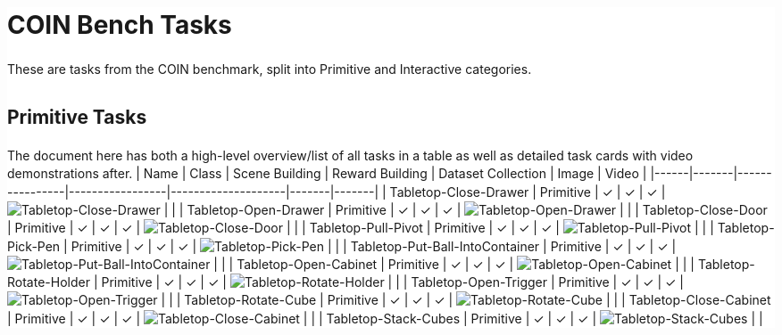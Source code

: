 
[asset-badge]: https://img.shields.io/badge/download%20asset-yes-blue.svg
[dense-reward-badge]: https://img.shields.io/badge/dense%20reward-yes-green.svg
[sparse-reward-badge]: https://img.shields.io/badge/sparse%20reward-yes-green.svg
[no-dense-reward-badge]: https://img.shields.io/badge/dense%20reward-no-red.svg
[no-sparse-reward-badge]: https://img.shields.io/badge/sparse%20reward-no-red.svg
[demos-badge]: https://img.shields.io/badge/demos-yes-green.svg
# COIN Bench Tasks

These are tasks from the COIN benchmark, split into Primitive and Interactive categories.
## Primitive Tasks

The document here has both a high-level overview/list of all tasks in a table as well as detailed task cards with video demonstrations after.
| Name | Class | Scene Building | Reward Building | Dataset Collection | Image | Video |
|------|-------|----------------|-----------------|--------------------|-------|-------|
| Tabletop-Close-Drawer | Primitive | ✓ | ✓ | ✓ | ![Tabletop-Close-Drawer](https://raw.githubusercontent.com/Lr-2002/COIN_videos/main/medias/thumb_first/Tabletop-Close-Drawer.png) | <video width="100" controls><source src="https://raw.githubusercontent.com/Lr-2002/COIN_videos/main/medias/videos/Tabletop-Close-Drawer.mp4" type="video/mp4">Your browser does not support the video tag.</video> |
| Tabletop-Open-Drawer | Primitive | ✓ | ✓ | ✓ | ![Tabletop-Open-Drawer](https://raw.githubusercontent.com/Lr-2002/COIN_videos/main/medias/thumb_first/Tabletop-Open-Drawer.png) | <video width="100" controls><source src="https://raw.githubusercontent.com/Lr-2002/COIN_videos/main/medias/videos/Tabletop-Open-Drawer.mp4" type="video/mp4">Your browser does not support the video tag.</video> |
| Tabletop-Close-Door | Primitive | ✓ | ✓ | ✓ | ![Tabletop-Close-Door](https://raw.githubusercontent.com/Lr-2002/COIN_videos/main/medias/thumb_first/Tabletop-Close-Door.png) | <video width="100" controls><source src="https://raw.githubusercontent.com/Lr-2002/COIN_videos/main/medias/videos/Tabletop-Close-Door.mp4" type="video/mp4">Your browser does not support the video tag.</video> |
| Tabletop-Pull-Pivot | Primitive | ✓ | ✓ | ✓ | ![Tabletop-Pull-Pivot](https://raw.githubusercontent.com/Lr-2002/COIN_videos/main/medias/thumb_first/Tabletop-Pull-Pivot.png) | <video width="100" controls><source src="https://raw.githubusercontent.com/Lr-2002/COIN_videos/main/medias/videos/Tabletop-Pull-Pivot.mp4" type="video/mp4">Your browser does not support the video tag.</video> |
| Tabletop-Pick-Pen | Primitive | ✓ | ✓ | ✓ | ![Tabletop-Pick-Pen](https://raw.githubusercontent.com/Lr-2002/COIN_videos/main/medias/thumb_first/Tabletop-Pick-Pen.png) | <video width="100" controls><source src="https://raw.githubusercontent.com/Lr-2002/COIN_videos/main/medias/videos/Tabletop-Pick-Pen.mp4" type="video/mp4">Your browser does not support the video tag.</video> |
| Tabletop-Put-Ball-IntoContainer | Primitive | ✓ | ✓ | ✓ | ![Tabletop-Put-Ball-IntoContainer](https://raw.githubusercontent.com/Lr-2002/COIN_videos/main/medias/thumb_first/Tabletop-Put-Ball-IntoContainer.png) | <video width="100" controls><source src="https://raw.githubusercontent.com/Lr-2002/COIN_videos/main/medias/videos/Tabletop-Put-Ball-IntoContainer.mp4" type="video/mp4">Your browser does not support the video tag.</video> |
| Tabletop-Open-Cabinet | Primitive | ✓ | ✓ | ✓ | ![Tabletop-Open-Cabinet](https://raw.githubusercontent.com/Lr-2002/COIN_videos/main/medias/thumb_first/Tabletop-Open-Cabinet.png) | <video width="100" controls><source src="https://raw.githubusercontent.com/Lr-2002/COIN_videos/main/medias/videos/Tabletop-Open-Cabinet.mp4" type="video/mp4">Your browser does not support the video tag.</video> |
| Tabletop-Rotate-Holder | Primitive | ✓ | ✓ | ✓ | ![Tabletop-Rotate-Holder](https://raw.githubusercontent.com/Lr-2002/COIN_videos/main/medias/thumb_first/Tabletop-Rotate-Holder.png) | <video width="100" controls><source src="https://raw.githubusercontent.com/Lr-2002/COIN_videos/main/medias/videos/Tabletop-Rotate-Holder.mp4" type="video/mp4">Your browser does not support the video tag.</video> |
| Tabletop-Open-Trigger | Primitive | ✓ | ✓ | ✓ | ![Tabletop-Open-Trigger](https://raw.githubusercontent.com/Lr-2002/COIN_videos/main/medias/thumb_first/Tabletop-Open-Trigger.png) | <video width="100" controls><source src="https://raw.githubusercontent.com/Lr-2002/COIN_videos/main/medias/videos/Tabletop-Open-Trigger.mp4" type="video/mp4">Your browser does not support the video tag.</video> |
| Tabletop-Rotate-Cube | Primitive | ✓ | ✓ | ✓ | ![Tabletop-Rotate-Cube](https://raw.githubusercontent.com/Lr-2002/COIN_videos/main/medias/thumb_first/Tabletop-Rotate-Cube.png) | <video width="100" controls><source src="https://raw.githubusercontent.com/Lr-2002/COIN_videos/main/medias/videos/Tabletop-Rotate-Cube.mp4" type="video/mp4">Your browser does not support the video tag.</video> |
| Tabletop-Close-Cabinet | Primitive | ✓ | ✓ | ✓ | ![Tabletop-Close-Cabinet](https://raw.githubusercontent.com/Lr-2002/COIN_videos/main/medias/thumb_first/Tabletop-Close-Cabinet.png) | <video width="100" controls><source src="https://raw.githubusercontent.com/Lr-2002/COIN_videos/main/medias/videos/Tabletop-Close-Cabinet.mp4" type="video/mp4">Your browser does not support the video tag.</video> |
| Tabletop-Stack-Cubes | Primitive | ✓ | ✓ | ✓ | ![Tabletop-Stack-Cubes](https://raw.githubusercontent.com/Lr-2002/COIN_videos/main/medias/thumb_first/Tabletop-Stack-Cubes.png) | <video width="100" controls><source src="https://raw.githubusercontent.com/Lr-2002/COIN_videos/main/medias/videos/Tabletop-Stack-Cubes.mp4" type="video/mp4">Your browser does not support the video tag.</video> |